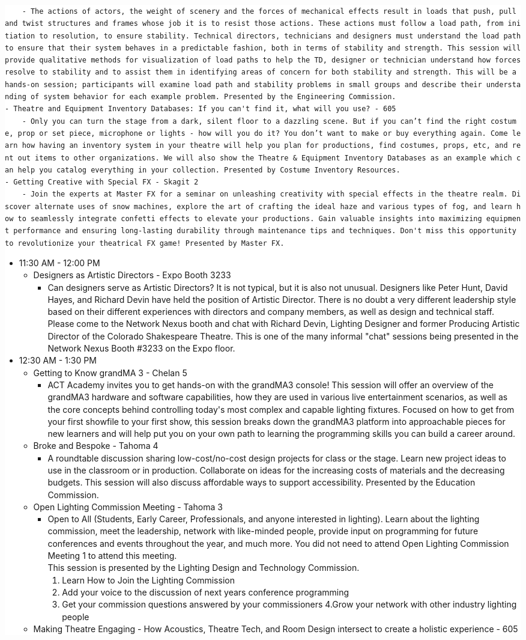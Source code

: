 		- The actions of actors, the weight of scenery and the forces of mechanical effects result in loads that push, pull and twist structures and frames whose job it is to resist those actions. These actions must follow a load path, from initiation to resolution, to ensure stability. Technical directors, technicians and designers must understand the load path to ensure that their system behaves in a predictable fashion, both in terms of stability and strength. This session will provide qualitative methods for visualization of load paths to help the TD, designer or technician understand how forces resolve to stability and to assist them in identifying areas of concern for both stability and strength. This will be a hands-on session; participants will examine load path and stability problems in small groups and describe their understanding of system behavior for each example problem. Presented by the Engineering Commission.
	- Theatre and Equipment Inventory Databases: If you can't find it, what will you use? - 605
		- Only you can turn the stage from a dark, silent floor to a dazzling scene. But if you can’t find the right costume, prop or set piece, microphone or lights - how will you do it? You don’t want to make or buy everything again. Come learn how having an inventory system in your theatre will help you plan for productions, find costumes, props, etc, and rent out items to other organizations. We will also show the Theatre & Equipment Inventory Databases as an example which can help you catalog everything in your collection. Presented by Costume Inventory Resources.
	- Getting Creative with Special FX - Skagit 2
		- Join the experts at Master FX for a seminar on unleashing creativity with special effects in the theatre realm. Discover alternate uses of snow machines, explore the art of crafting the ideal haze and various types of fog, and learn how to seamlessly integrate confetti effects to elevate your productions. Gain valuable insights into maximizing equipment performance and ensuring long-lasting durability through maintenance tips and techniques. Don't miss this opportunity to revolutionize your theatrical FX game! Presented by Master FX.
- 11:30 AM - 12:00 PM
	- Designers as Artistic Directors - Expo Booth 3233
		- Can designers serve as Artistic Directors? It is not typical, but it is also not unusual. Designers like Peter Hunt, David Hayes, and Richard Devin have held the position of Artistic Director. There is no doubt a very different leadership style based on their different experiences with directors and company members, as well as design and technical staff. Please come to the Network Nexus booth and chat with Richard Devin, Lighting Designer and former Producing Artistic Director of the Colorado Shakespeare Theatre. This is one of the many informal "chat" sessions being presented in the Network Nexus Booth #3233 on the Expo floor.
- 12:30 AM - 1:30 PM
	- Getting to Know grandMA 3 - Chelan 5
		- ACT Academy invites you to get hands-on with the grandMA3 console! This session will offer an overview of the grandMA3 hardware and software capabilities, how they are used in various live entertainment scenarios, as well as the core concepts behind controlling today's most complex and capable lighting fixtures. Focused on how to get from your first showfile to your first show, this session breaks down the grandMA3 platform into approachable pieces for new learners and will help put you on your own path to learning the programming skills you can build a career around.
	- Broke and Bespoke - Tahoma 4
		- A roundtable discussion sharing low-cost/no-cost design projects for class or the stage. Learn new project ideas to use in the classroom or in production. Collaborate on ideas for the increasing costs of materials and the decreasing budgets. This session will also discuss affordable ways to support accessibility. Presented by the Education Commission.
	- Open Lighting Commission Meeting - Tahoma 3
		-   Open to All (Students, Early Career, Professionals, and anyone interested in lighting). Learn about the lighting commission, meet the leadership, network with like-minded people, provide input on programming for future conferences and events throughout the year, and much more. You did not need to attend Open Lighting Commission Meeting 1 to attend this meeting.  
		  This session is presented by the Lighting Design and Technology Commission.  
			1. Learn How to Join the Lighting Commission
			2. Add your voice to the discussion of next years conference programming
			3. Get your commission questions answered by your commissioners
			4.Grow your network with other industry lighting people
	- Making Theatre Engaging - How Acoustics, Theatre Tech, and Room Design intersect to create a holistic experience - 605